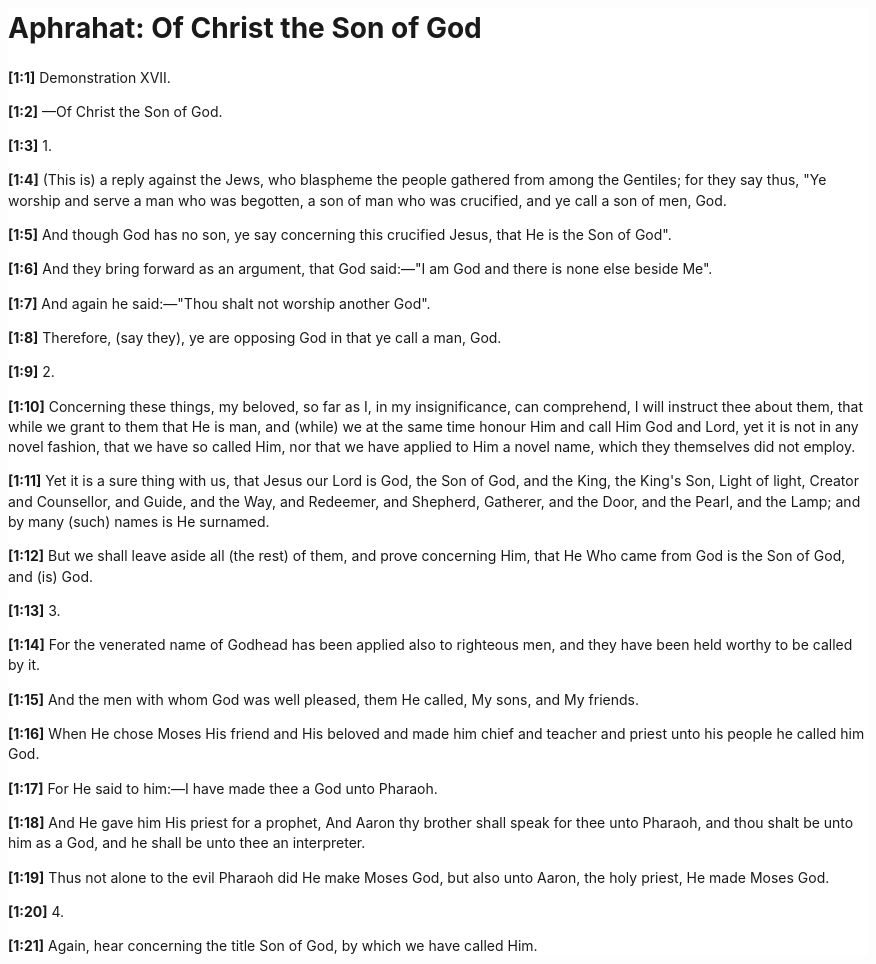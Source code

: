 # Aphrahat: Of Christ the Son of God

**[1:1]** Demonstration XVII.

**[1:2]** —Of Christ the Son of God.

**[1:3]** 1.

**[1:4]** (This is) a reply against the Jews, who blaspheme the people gathered from among the Gentiles; for they say thus, "Ye worship and serve a man who was begotten, a son of man who was crucified, and ye call a son of men, God.

**[1:5]** And though God has no son, ye say concerning this crucified Jesus, that He is the Son of God".

**[1:6]** And they bring forward as an argument, that God said:—"I am God and there is none else beside Me".

**[1:7]** And again he said:—"Thou shalt not worship another God".

**[1:8]** Therefore, (say they), ye are opposing God in that ye call a man, God.

**[1:9]** 2.

**[1:10]** Concerning these things, my beloved, so far as I, in my insignificance, can comprehend, I will instruct thee about them, that while we grant to them that He is man, and (while) we at the same time honour Him and call Him God and Lord, yet it is not in any novel fashion, that we have so called Him, nor that we have applied to Him a novel name, which they themselves did not employ.

**[1:11]** Yet it is a sure thing with us, that Jesus our Lord is God, the Son of God, and the King, the King's Son, Light of light, Creator and Counsellor, and Guide, and the Way, and Redeemer, and Shepherd, Gatherer, and the Door, and the Pearl, and the Lamp; and by many (such) names is He surnamed.

**[1:12]** But we shall leave aside all (the rest) of them, and prove concerning Him, that He Who came from God is the Son of God, and (is) God.

**[1:13]** 3.

**[1:14]** For the venerated name of Godhead has been applied also to righteous men, and they have been held worthy to be called by it.

**[1:15]** And the men with whom God was well pleased, them He called, My sons, and My friends.

**[1:16]** When He chose Moses His friend and His beloved and made him chief and teacher and priest unto his people he called him God.

**[1:17]** For He said to him:—I have made thee a God unto Pharaoh.

**[1:18]** And He gave him His priest for a prophet, And Aaron thy brother shall speak for thee unto Pharaoh, and thou shalt be unto him as a God, and he shall be unto thee an interpreter.

**[1:19]** Thus not alone to the evil Pharaoh did He make Moses God, but also unto Aaron, the holy priest, He made Moses God.

**[1:20]** 4.

**[1:21]** Again, hear concerning the title Son of God, by which we have called Him.

